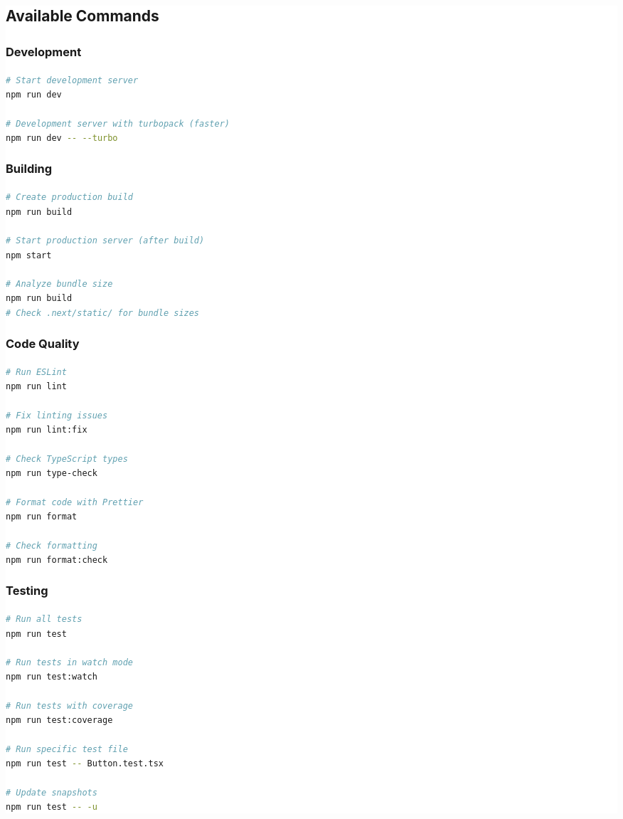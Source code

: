 ## Available Commands

### Development

```bash
# Start development server
npm run dev

# Development server with turbopack (faster)
npm run dev -- --turbo
```

### Building

```bash
# Create production build
npm run build

# Start production server (after build)
npm start

# Analyze bundle size
npm run build
# Check .next/static/ for bundle sizes
```

### Code Quality

```bash
# Run ESLint
npm run lint

# Fix linting issues
npm run lint:fix

# Check TypeScript types
npm run type-check

# Format code with Prettier
npm run format

# Check formatting
npm run format:check
```

### Testing

```bash
# Run all tests
npm run test

# Run tests in watch mode
npm run test:watch

# Run tests with coverage
npm run test:coverage

# Run specific test file
npm run test -- Button.test.tsx

# Update snapshots
npm run test -- -u
```
